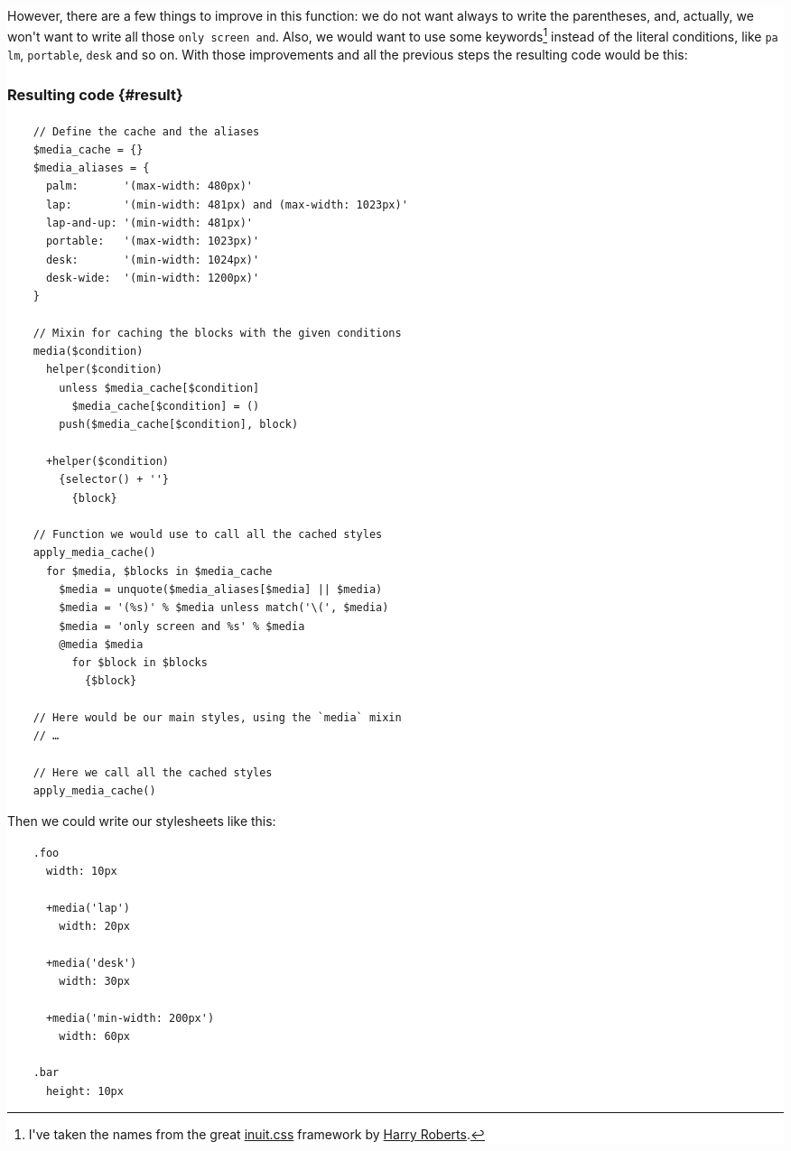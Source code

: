 However, there are a few things to improve in this function: we do not want always to write the parentheses, and, actually, we won't want to write all those `only screen and`. Also, we would want to use some keywords[^keywords] instead of the literal conditions, like `palm`, `portable`, `desk` and so on. With those improvements and all the previous steps the resulting code would be this:

[^keywords]: I've taken the names from the great [inuit.css](https://inuitcss.com/) framework by [Harry Roberts](https://csswizardry.com/). 

### Resulting code {#result}

``` Stylus
    // Define the cache and the aliases
    $media_cache = {}
    $media_aliases = {
      palm:       '(max-width: 480px)'
      lap:        '(min-width: 481px) and (max-width: 1023px)'
      lap-and-up: '(min-width: 481px)'
      portable:   '(max-width: 1023px)'
      desk:       '(min-width: 1024px)'
      desk-wide:  '(min-width: 1200px)'
    }

    // Mixin for caching the blocks with the given conditions
    media($condition)
      helper($condition)
        unless $media_cache[$condition]
          $media_cache[$condition] = ()
        push($media_cache[$condition], block)

      +helper($condition)
        {selector() + ''}
          {block}

    // Function we would use to call all the cached styles
    apply_media_cache()
      for $media, $blocks in $media_cache
        $media = unquote($media_aliases[$media] || $media)
        $media = '(%s)' % $media unless match('\(', $media)
        $media = 'only screen and %s' % $media
        @media $media
          for $block in $blocks
            {$block}

    // Here would be our main styles, using the `media` mixin
    // …

    // Here we call all the cached styles
    apply_media_cache()
```

Then we could write our stylesheets like this:

``` Stylus
    .foo
      width: 10px

      +media('lap')
        width: 20px

      +media('desk')
        width: 30px

      +media('min-width: 200px')
        width: 60px

    .bar
      height: 10px

```

  [^maintaining]: I'll write someday later how this happened and what exactly I do there, but it worth to mention that I'm _a maintainer_, but the main _developer_ now is my colleague [Mikhail Korepanov](gh:panya)
  [^example-sidenote]: You can go straight to [its step-by-step explanation](#example), or to the [resulting code](#result)
[^block-call]: There is a possibility we would add a way of using it without interpolation in the future though. 
[^codestyle]: And as with all other optional syntax features of Stylus, you should use a consistent code style in your stylesheets. Otherwise your code would be messy as hell. 